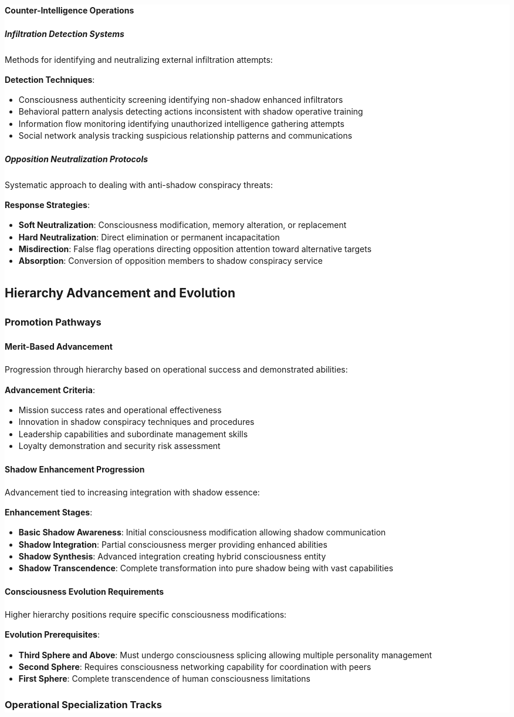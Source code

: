 #### Counter-Intelligence Operations

##### Infiltration Detection Systems
Methods for identifying and neutralizing external infiltration attempts:

**Detection Techniques**:
- Consciousness authenticity screening identifying non-shadow enhanced infiltrators
- Behavioral pattern analysis detecting actions inconsistent with shadow operative training
- Information flow monitoring identifying unauthorized intelligence gathering attempts
- Social network analysis tracking suspicious relationship patterns and communications

##### Opposition Neutralization Protocols
Systematic approach to dealing with anti-shadow conspiracy threats:

**Response Strategies**:
- **Soft Neutralization**: Consciousness modification, memory alteration, or replacement
- **Hard Neutralization**: Direct elimination or permanent incapacitation
- **Misdirection**: False flag operations directing opposition attention toward alternative targets
- **Absorption**: Conversion of opposition members to shadow conspiracy service

## Hierarchy Advancement and Evolution

### Promotion Pathways

#### Merit-Based Advancement
Progression through hierarchy based on operational success and demonstrated abilities:

**Advancement Criteria**:
- Mission success rates and operational effectiveness
- Innovation in shadow conspiracy techniques and procedures
- Leadership capabilities and subordinate management skills
- Loyalty demonstration and security risk assessment

#### Shadow Enhancement Progression
Advancement tied to increasing integration with shadow essence:

**Enhancement Stages**:
- **Basic Shadow Awareness**: Initial consciousness modification allowing shadow communication
- **Shadow Integration**: Partial consciousness merger providing enhanced abilities
- **Shadow Synthesis**: Advanced integration creating hybrid consciousness entity
- **Shadow Transcendence**: Complete transformation into pure shadow being with vast capabilities

#### Consciousness Evolution Requirements
Higher hierarchy positions require specific consciousness modifications:

**Evolution Prerequisites**:
- **Third Sphere and Above**: Must undergo consciousness splicing allowing multiple personality management
- **Second Sphere**: Requires consciousness networking capability for coordination with peers
- **First Sphere**: Complete transcendence of human consciousness limitations

### Operational Specialization Tracks
